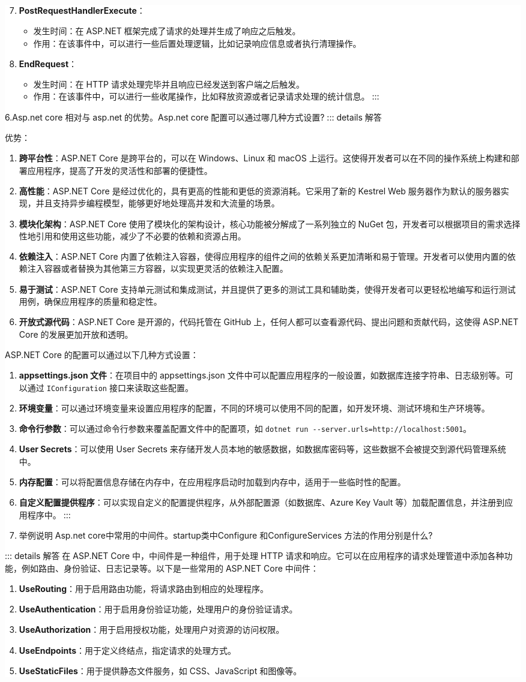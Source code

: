 7. **PostRequestHandlerExecute**：
   - 发生时间：在 ASP.NET 框架完成了请求的处理并生成了响应之后触发。
   - 作用：在该事件中，可以进行一些后置处理逻辑，比如记录响应信息或者执行清理操作。

8. **EndRequest**：
   - 发生时间：在 HTTP 请求处理完毕并且响应已经发送到客户端之后触发。
   - 作用：在该事件中，可以进行一些收尾操作，比如释放资源或者记录请求处理的统计信息。 
:::

6.Asp.net core 相对与 asp.net 的优势。Asp.net core 配置可以通过哪几种方式设置?
::: details 解答 

优势：

1. **跨平台性**：ASP.NET Core 是跨平台的，可以在 Windows、Linux 和 macOS 上运行。这使得开发者可以在不同的操作系统上构建和部署应用程序，提高了开发的灵活性和部署的便捷性。

2. **高性能**：ASP.NET Core 是经过优化的，具有更高的性能和更低的资源消耗。它采用了新的 Kestrel Web 服务器作为默认的服务器实现，并且支持异步编程模型，能够更好地处理高并发和大流量的场景。

3. **模块化架构**：ASP.NET Core 使用了模块化的架构设计，核心功能被分解成了一系列独立的 NuGet 包，开发者可以根据项目的需求选择性地引用和使用这些功能，减少了不必要的依赖和资源占用。

4. **依赖注入**：ASP.NET Core 内置了依赖注入容器，使得应用程序的组件之间的依赖关系更加清晰和易于管理。开发者可以使用内置的依赖注入容器或者替换为其他第三方容器，以实现更灵活的依赖注入配置。

5. **易于测试**：ASP.NET Core 支持单元测试和集成测试，并且提供了更多的测试工具和辅助类，使得开发者可以更轻松地编写和运行测试用例，确保应用程序的质量和稳定性。

6. **开放式源代码**：ASP.NET Core 是开源的，代码托管在 GitHub 上，任何人都可以查看源代码、提出问题和贡献代码，这使得 ASP.NET Core 的发展更加开放和透明。

ASP.NET Core 的配置可以通过以下几种方式设置：

1. **appsettings.json 文件**：在项目中的 appsettings.json 文件中可以配置应用程序的一般设置，如数据库连接字符串、日志级别等。可以通过 `IConfiguration` 接口来读取这些配置。

2. **环境变量**：可以通过环境变量来设置应用程序的配置，不同的环境可以使用不同的配置，如开发环境、测试环境和生产环境等。

3. **命令行参数**：可以通过命令行参数来覆盖配置文件中的配置项，如 `dotnet run --server.urls=http://localhost:5001`。

4. **User Secrets**：可以使用 User Secrets 来存储开发人员本地的敏感数据，如数据库密码等，这些数据不会被提交到源代码管理系统中。

5. **内存配置**：可以将配置信息存储在内存中，在应用程序启动时加载到内存中，适用于一些临时性的配置。

6. **自定义配置提供程序**：可以实现自定义的配置提供程序，从外部配置源（如数据库、Azure Key Vault 等）加载配置信息，并注册到应用程序中。
:::

7. 举例说明 Asp.net core中常用的中间件。startup类中Configure 和ConfigureServices 方法的作用分别是什么?

::: details 解答
在 ASP.NET Core 中，中间件是一种组件，用于处理 HTTP 请求和响应。它可以在应用程序的请求处理管道中添加各种功能，例如路由、身份验证、日志记录等。以下是一些常用的 ASP.NET Core 中间件：

1. **UseRouting**：用于启用路由功能，将请求路由到相应的处理程序。

2. **UseAuthentication**：用于启用身份验证功能，处理用户的身份验证请求。

3. **UseAuthorization**：用于启用授权功能，处理用户对资源的访问权限。

4. **UseEndpoints**：用于定义终结点，指定请求的处理方式。

5. **UseStaticFiles**：用于提供静态文件服务，如 CSS、JavaScript 和图像等。
